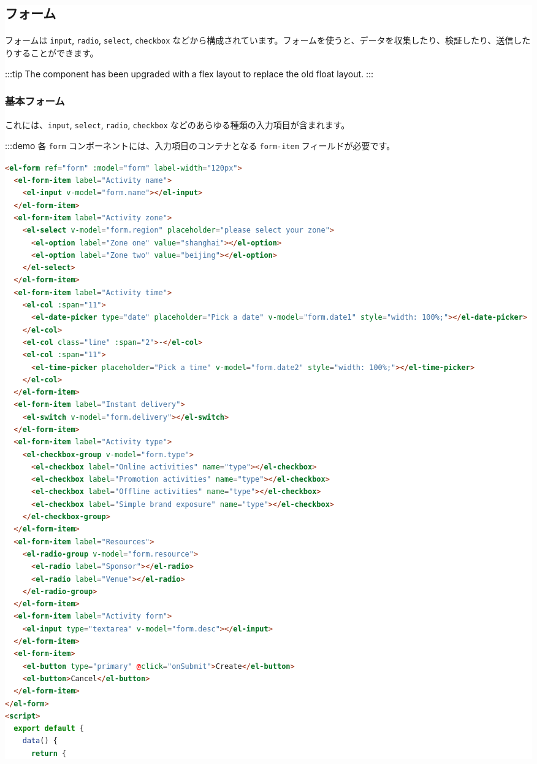## フォーム

フォームは `input`, `radio`, `select`, `checkbox` などから構成されています。フォームを使うと、データを収集したり、検証したり、送信したりすることができます。

:::tip
The component has been upgraded with a flex layout to replace the old float layout.
:::

### 基本フォーム

これには、`input`, `select`, `radio`, `checkbox` などのあらゆる種類の入力項目が含まれます。

:::demo 各 `form` コンポーネントには、入力項目のコンテナとなる `form-item` フィールドが必要です。

```html
<el-form ref="form" :model="form" label-width="120px">
  <el-form-item label="Activity name">
    <el-input v-model="form.name"></el-input>
  </el-form-item>
  <el-form-item label="Activity zone">
    <el-select v-model="form.region" placeholder="please select your zone">
      <el-option label="Zone one" value="shanghai"></el-option>
      <el-option label="Zone two" value="beijing"></el-option>
    </el-select>
  </el-form-item>
  <el-form-item label="Activity time">
    <el-col :span="11">
      <el-date-picker type="date" placeholder="Pick a date" v-model="form.date1" style="width: 100%;"></el-date-picker>
    </el-col>
    <el-col class="line" :span="2">-</el-col>
    <el-col :span="11">
      <el-time-picker placeholder="Pick a time" v-model="form.date2" style="width: 100%;"></el-time-picker>
    </el-col>
  </el-form-item>
  <el-form-item label="Instant delivery">
    <el-switch v-model="form.delivery"></el-switch>
  </el-form-item>
  <el-form-item label="Activity type">
    <el-checkbox-group v-model="form.type">
      <el-checkbox label="Online activities" name="type"></el-checkbox>
      <el-checkbox label="Promotion activities" name="type"></el-checkbox>
      <el-checkbox label="Offline activities" name="type"></el-checkbox>
      <el-checkbox label="Simple brand exposure" name="type"></el-checkbox>
    </el-checkbox-group>
  </el-form-item>
  <el-form-item label="Resources">
    <el-radio-group v-model="form.resource">
      <el-radio label="Sponsor"></el-radio>
      <el-radio label="Venue"></el-radio>
    </el-radio-group>
  </el-form-item>
  <el-form-item label="Activity form">
    <el-input type="textarea" v-model="form.desc"></el-input>
  </el-form-item>
  <el-form-item>
    <el-button type="primary" @click="onSubmit">Create</el-button>
    <el-button>Cancel</el-button>
  </el-form-item>
</el-form>
<script>
  export default {
    data() {
      return {
```